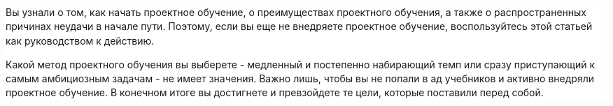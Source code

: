 Вы узнали о том, как начать проектное обучение, о преимуществах проектного обучения, а также о распространенных причинах неудачи в начале пути. Поэтому, если вы еще не внедряете проектное обучение, воспользуйтесь этой статьей как руководством к действию.

Какой метод проектного обучения вы выберете - медленный и постепенно набирающий темп или сразу приступающий к самым амбициозным задачам - не имеет значения. Важно лишь, чтобы вы не попали в ад учебников и активно внедряли проектное обучение. В конечном итоге вы достигнете и превзойдете те цели, которые поставили перед собой.
